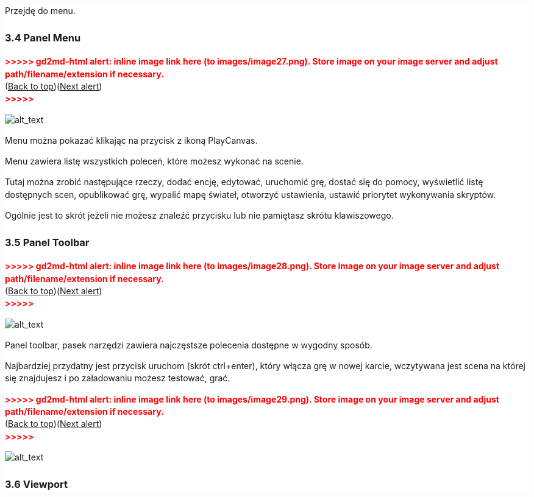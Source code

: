 Przejdę do menu.


### 3.4 Panel Menu



<p id="gdcalert27" ><span style="color: red; font-weight: bold">>>>>>  gd2md-html alert: inline image link here (to images/image27.png). Store image on your image server and adjust path/filename/extension if necessary. </span><br>(<a href="#">Back to top</a>)(<a href="#gdcalert28">Next alert</a>)<br><span style="color: red; font-weight: bold">>>>>> </span></p>


![alt_text](images/image27.png "image_tooltip")


 

Menu można pokazać klikając na przycisk z ikoną PlayCanvas.

Menu zawiera listę wszystkich poleceń, które możesz wykonać na scenie.

Tutaj można zrobić następujące rzeczy, dodać encję, edytować, uruchomić grę, dostać się do pomocy, wyświetlić listę dostępnych scen, opublikować grę, wypalić mapę świateł, otworzyć ustawienia, ustawić priorytet wykonywania skryptów.

Ogólnie jest to skrót jeżeli nie możesz znaleźć przycisku lub nie pamiętasz skrótu klawiszowego. 


### 3.5 Panel Toolbar



<p id="gdcalert28" ><span style="color: red; font-weight: bold">>>>>>  gd2md-html alert: inline image link here (to images/image28.png). Store image on your image server and adjust path/filename/extension if necessary. </span><br>(<a href="#">Back to top</a>)(<a href="#gdcalert29">Next alert</a>)<br><span style="color: red; font-weight: bold">>>>>> </span></p>


![alt_text](images/image28.png "image_tooltip")


Panel toolbar, pasek narzędzi zawiera najczęstsze polecenia dostępne w wygodny sposób.

Najbardziej przydatny jest przycisk uruchom (skrót ctrl+enter), który włącza grę w nowej karcie, wczytywana jest scena na której się znajdujesz i po załadowaniu możesz testować, grać.



<p id="gdcalert29" ><span style="color: red; font-weight: bold">>>>>>  gd2md-html alert: inline image link here (to images/image29.png). Store image on your image server and adjust path/filename/extension if necessary. </span><br>(<a href="#">Back to top</a>)(<a href="#gdcalert30">Next alert</a>)<br><span style="color: red; font-weight: bold">>>>>> </span></p>


![alt_text](images/image29.png "image_tooltip")



### 3.6 Viewport

